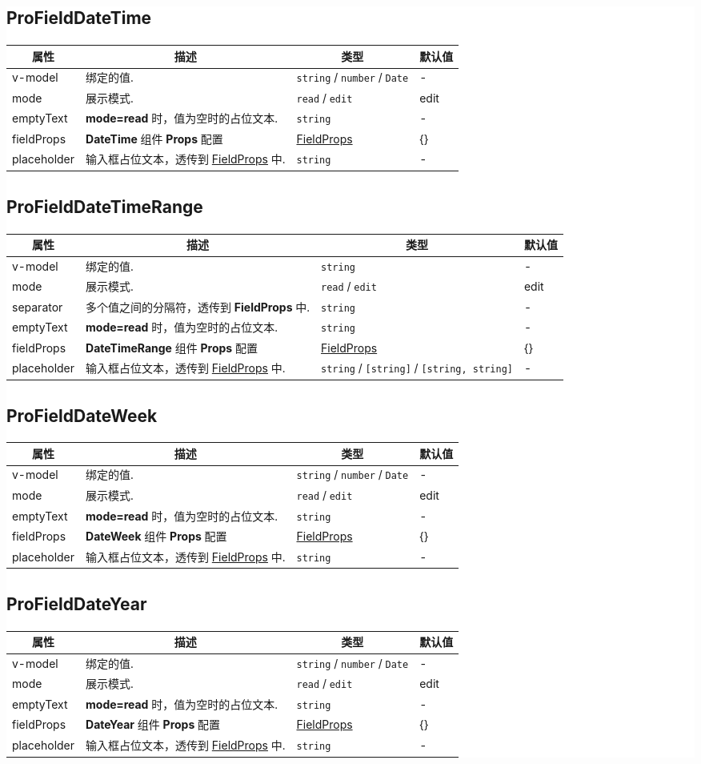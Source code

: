 ## ProFieldDateTime

| 属性 | 描述          | 类型                                 | 默认值 |
| ---- | ------------- | ------------------------------------ | ------ |
| v-model  | 绑定的值. | `string` / `number` / `Date` | -      |
| mode  | 展示模式. | `read` / `edit` | edit      |
| emptyText  | **mode=read** 时，值为空时的占位文本. | `string` | -      |
| fieldProps  | **DateTime** 组件 **Props** 配置 | [FieldProps](https://element-plus.org/zh-CN/component/date-picker.html) | {}      |
| placeholder  | 输入框占位文本，透传到 [FieldProps](https://element-plus.org/zh-CN/component/date-picker.html) 中. | `string` | -      |

## ProFieldDateTimeRange

| 属性 | 描述          | 类型                                 | 默认值 |
| ---- | ------------- | ------------------------------------ | ------ |
| v-model  | 绑定的值. | `string` | -      |
| mode  | 展示模式. | `read` / `edit` | edit      |
| separator  | 多个值之间的分隔符，透传到 **FieldProps** 中. | `string` | -      |
| emptyText  | **mode=read** 时，值为空时的占位文本. | `string` | -      |
| fieldProps  | **DateTimeRange** 组件 **Props** 配置 | [FieldProps](https://element-plus.org/zh-CN/component/date-picker.html) | {}      |
| placeholder  | 输入框占位文本，透传到 [FieldProps](https://element-plus.org/zh-CN/component/date-picker.html) 中. | `string` / `[string]` / `[string, string]` | -      |

## ProFieldDateWeek

| 属性 | 描述          | 类型                                 | 默认值 |
| ---- | ------------- | ------------------------------------ | ------ |
| v-model  | 绑定的值. | `string` / `number` / `Date` | -      |
| mode  | 展示模式. | `read` / `edit` | edit      |
| emptyText  | **mode=read** 时，值为空时的占位文本. | `string` | -      |
| fieldProps  | **DateWeek** 组件 **Props** 配置 | [FieldProps](https://element-plus.org/zh-CN/component/date-picker.html) | {}      |
| placeholder  | 输入框占位文本，透传到 [FieldProps](https://element-plus.org/zh-CN/component/date-picker.html) 中. | `string` | -      |

## ProFieldDateYear

| 属性 | 描述          | 类型                                 | 默认值 |
| ---- | ------------- | ------------------------------------ | ------ |
| v-model  | 绑定的值. | `string` / `number` / `Date` | -      |
| mode  | 展示模式. | `read` / `edit` | edit      |
| emptyText  | **mode=read** 时，值为空时的占位文本. | `string` | -      |
| fieldProps  | **DateYear** 组件 **Props** 配置 | [FieldProps](https://element-plus.org/zh-CN/component/date-picker.html) | {}      |
| placeholder  | 输入框占位文本，透传到 [FieldProps](https://element-plus.org/zh-CN/component/date-picker.html) 中. | `string` | -      |


  [key: string]: any
  [key: string]: any